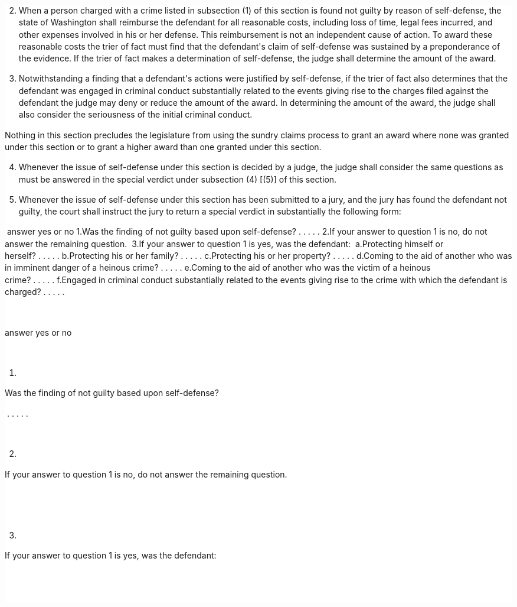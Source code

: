 2. When a person charged with a crime listed in subsection (1) of this section is found not guilty by reason of self-defense, the state of Washington shall reimburse the defendant for all reasonable costs, including loss of time, legal fees incurred, and other expenses involved in his or her defense. This reimbursement is not an independent cause of action. To award these reasonable costs the trier of fact must find that the defendant's claim of self-defense was sustained by a preponderance of the evidence. If the trier of fact makes a determination of self-defense, the judge shall determine the amount of the award.

3. Notwithstanding a finding that a defendant's actions were justified by self-defense, if the trier of fact also determines that the defendant was engaged in criminal conduct substantially related to the events giving rise to the charges filed against the defendant the judge may deny or reduce the amount of the award. In determining the amount of the award, the judge shall also consider the seriousness of the initial criminal conduct.

Nothing in this section precludes the legislature from using the sundry claims process to grant an award where none was granted under this section or to grant a higher award than one granted under this section.

4. Whenever the issue of self-defense under this section is decided by a judge, the judge shall consider the same questions as must be answered in the special verdict under subsection (4) [(5)] of this section.

5. Whenever the issue of self-defense under this section has been submitted to a jury, and the jury has found the defendant not guilty, the court shall instruct the jury to return a special verdict in substantially the following form:

 answer yes or no 1.Was the finding of not guilty based upon self-defense? . . . . . 2.If your answer to question 1 is no, do not answer the remaining question.  3.If your answer to question 1 is yes, was the defendant:  a.Protecting himself or herself? . . . . . b.Protecting his or her family? . . . . . c.Protecting his or her property? . . . . . d.Coming to the aid of another who was in imminent danger of a heinous crime? . . . . . e.Coming to the aid of another who was the victim of a heinous crime? . . . . . f.Engaged in criminal conduct substantially related to the events giving rise to the crime with which the defendant is charged? . . . . .

 

answer yes or no

 

1.

Was the finding of not guilty based upon self-defense?

 . . . . .

 

2.

If your answer to question 1 is no, do not answer the remaining question.

 

 

3.

If your answer to question 1 is yes, was the defendant:

 

 